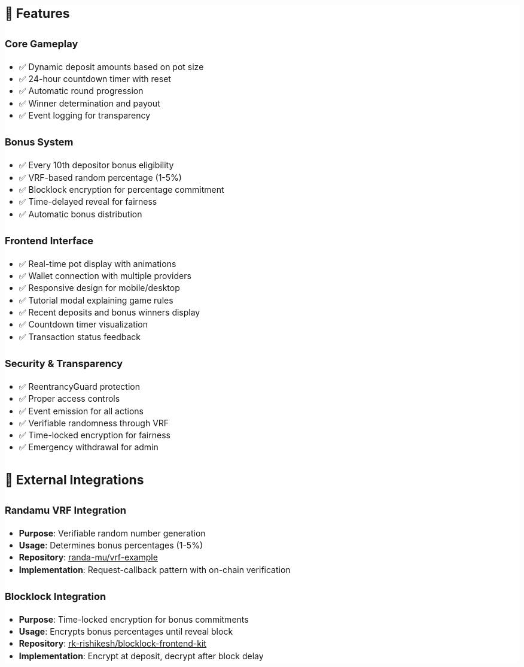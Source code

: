 ## 🎯 Features

### Core Gameplay
- ✅ Dynamic deposit amounts based on pot size
- ✅ 24-hour countdown timer with reset
- ✅ Automatic round progression
- ✅ Winner determination and payout
- ✅ Event logging for transparency

### Bonus System
- ✅ Every 10th depositor bonus eligibility
- ✅ VRF-based random percentage (1-5%)
- ✅ Blocklock encryption for percentage commitment
- ✅ Time-delayed reveal for fairness
- ✅ Automatic bonus distribution

### Frontend Interface
- ✅ Real-time pot display with animations
- ✅ Wallet connection with multiple providers
- ✅ Responsive design for mobile/desktop
- ✅ Tutorial modal explaining game rules
- ✅ Recent deposits and bonus winners display
- ✅ Countdown timer visualization
- ✅ Transaction status feedback

### Security & Transparency
- ✅ ReentrancyGuard protection
- ✅ Proper access controls
- ✅ Event emission for all actions
- ✅ Verifiable randomness through VRF
- ✅ Time-locked encryption for fairness
- ✅ Emergency withdrawal for admin

## 🔗 External Integrations

### Randamu VRF Integration
- **Purpose**: Verifiable random number generation
- **Usage**: Determines bonus percentages (1-5%)
- **Repository**: [randa-mu/vrf-example](https://github.com/randa-mu/vrf-example)
- **Implementation**: Request-callback pattern with on-chain verification

### Blocklock Integration
- **Purpose**: Time-locked encryption for bonus commitments
- **Usage**: Encrypts bonus percentages until reveal block
- **Repository**: [rk-rishikesh/blocklock-frontend-kit](https://github.com/rk-rishikesh/blocklock-frontend-kit)
- **Implementation**: Encrypt at deposit, decrypt after block delay
